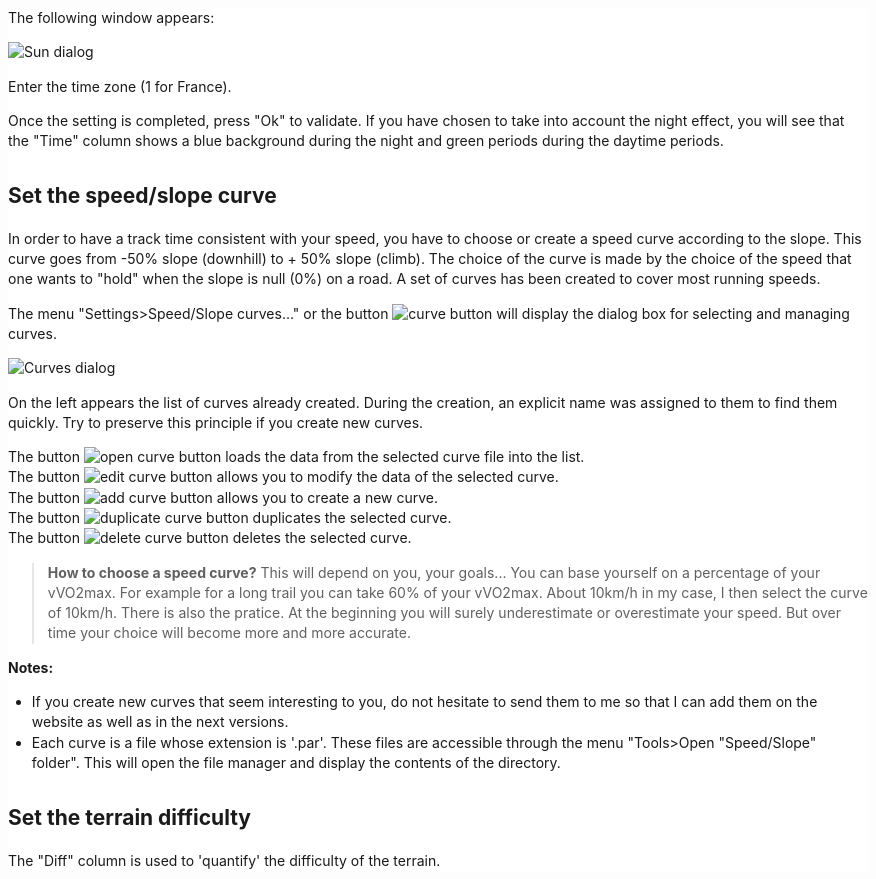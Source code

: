 The following window appears:

![Sun dialog](./images/CG40_Track_Param_Sun_Dlg.png)

Enter the time zone (1 for France).

Once the setting is completed, press "Ok" to validate.
If you have chosen to take into account the night effect, you will see that the "Time" column shows a blue background during the night and green periods during the daytime periods.

## Set the speed/slope curve

In order to have a track time consistent with your speed, you have to choose or create a speed curve according to the slope. This curve goes from -50% slope (downhill) to + 50% slope (climb). The choice of the curve is made by the choice of the speed that one wants to "hold" when the slope is null (0%) on a road. A set of curves has been created to cover most running speeds.

The menu "Settings>Speed/Slope curves..." or the button ![curve button](./images/Toolbar/chart_curve.png) will display the dialog box for selecting and managing curves.

![Curves dialog](./images/Curve/CG40_Dlg_Curves.png)

On the left appears the list of curves already created. During the creation, an explicit name was assigned to them to find them quickly. Try to preserve this principle if you create new curves.

The button ![open curve button](./images/Curve/chart_curve_open.png) loads the data from the selected curve file into the list.  
The button ![edit curve button](./images/Curve/chart_curve_edit.png) allows you to modify the data of the selected curve.  
The button ![add curve button](./images/Curve/chart_curve_add.png) allows you to create a new curve.  
The button ![duplicate curve button](./images/Curve/chart_curve_duplicate.png) duplicates the selected curve.  
The button ![delete curve button](./images/Curve/chart_curve_delete.png) deletes the selected curve.  

> **How to choose a speed curve?**
> This will depend on you, your goals... You can base yourself on a percentage of your vVO2max.
> For example for a long trail you can take 60% of your vVO2max. About 10km/h in my case, I then select the curve of 10km/h.
> There is also the pratice. At the beginning you will surely underestimate or overestimate your speed. But over time your choice will become more and more accurate.

**Notes:**  
* If you create new curves that seem interesting to you, do not hesitate to send them to me so that I can add them on the website as well as in the next versions.
* Each curve is a file whose extension is '.par'. These files are accessible through the menu "Tools>Open "Speed/Slope" folder". This will open the file manager and display the contents of the directory.

## Set the terrain difficulty

The "Diff" column is used to 'quantify' the difficulty of the terrain.

